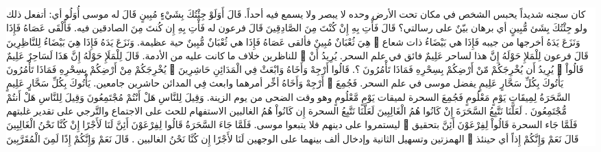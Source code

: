 كان سجنه شديداً يحبس الشخص في مكان تحت الأرض وحده لا يبصر ولا يسمع فيه أحداً.
قَالَ أَوَلَوْ جِئْتُكَ بِشَيْءٍ مُبِينٍ
قَالَ
له موسى
أُوَلُو
أي: أتفعل ذلك ولو
جِئْتُكَ بِشَئ مُّبِينٍ
أي برهان بيّنٌ على رسالتي؟
قَالَ فَأْتِ بِهِ إِنْ كُنْتَ مِنَ الصَّادِقِينَ
قَالَ
فرعون له
فَأْتِ بِهِ إِن كُنتَ مِنَ الصادقين
فيه.
فَأَلْقَى عَصَاهُ فَإِذَا هِيَ ثُعْبَانٌ مُبِينٌ
فألقى عَصَاهُ فَإِذَا هي ثُعْبَانٌ مُّبِينٌ
حية عظيمة.
وَنَزَعَ يَدَهُ فَإِذَا هِيَ بَيْضَاءُ لِلنَّاظِرِينَ

وَنَزَعَ يَدَهُ
أخرجها من جيبه
فَإِذَا هي بَيْضَاءُ
ذات شعاع
للناظرين
خلاف ما كانت عليه من الأدمة.
قَالَ لِلْمَلَإِ حَوْلَهُ إِنَّ هَذَا لَسَاحِرٌ عَلِيمٌ

قَالَ
فرعون
لِلْمَلإِ حَوْلَهُ إِنَّ هذا لساحر عَلِيمٌ
فائق في علم السحر.
يُرِيدُ أَنْ يُخْرِجَكُمْ مِنْ أَرْضِكُمْ بِسِحْرِهِ فَمَاذَا تَأْمُرُونَ

يُرِيدُ أَن يُخْرِجَكُمْ مّنْ أَرْضِكُمْ بِسِحْرِهِ فَمَاذَا تَأْمُرُونَ
؟.
قَالُوا أَرْجِهْ وَأَخَاهُ وَابْعَثْ فِي الْمَدَائِنِ حَاشِرِينَ

قَالُواْ أَرْجِهْ وَأَخَاهُ
أخِّر أمرهما
وابعث فِي المدائن حاشرين
جامعين.
يَأْتُوكَ بِكُلِّ سَحَّارٍ عَلِيمٍ

يَأْتُوكَ بِكُلِّ سَحَّارٍ عَلِيمٍ
يفضل موسى في علم السحر.
فَجُمِعَ السَّحَرَةُ لِمِيقَاتِ يَوْمٍ مَعْلُومٍ
فَجُمِعَ السحرة لميقات يَوْمٍ مَّعْلُومٍ
وهو وقت الضحى من يوم الزينة.
وَقِيلَ لِلنَّاسِ هَلْ أَنْتُمْ مُجْتَمِعُونَ
وَقِيلَ لِلنَّاسِ هَلْ أَنتُمْ مُّجْتَمِعُونَ
.
لَعَلَّنَا نَتَّبِعُ السَّحَرَةَ إِنْ كَانُوا هُمُ الْغَالِبِينَ
لَعَلَّنَا نَتَّبِعُ السحرة إِن كَانُواْ هُمُ الغالبين
الاستفهام للحث على الاجتماع والتَّرجي على تقدير غلبتهم ليستمروا على دينهم فلا يتبعوا موسى.
فَلَمَّا جَاءَ السَّحَرَةُ قَالُوا لِفِرْعَوْنَ أَئِنَّ لَنَا لَأَجْرًا إِنْ كُنَّا نَحْنُ الْغَالِبِينَ

فَلَمَّا جَاء السحرة قَالُواْ لِفِرْعَوْنَ أَئِنَّ
بتحقيق الهمزتين وتسهيل الثانية وإدخال ألف بينهما على الوجهين
لَنَا لأَجْرًا إِن كُنَّا نَحْنُ الغالبين
.
قَالَ نَعَمْ وَإِنَّكُمْ إِذًا لَمِنَ الْمُقَرَّبِينَ

قَالَ نَعَمْ وَإِنَّكُمْ إِذاً
أي حينئذ